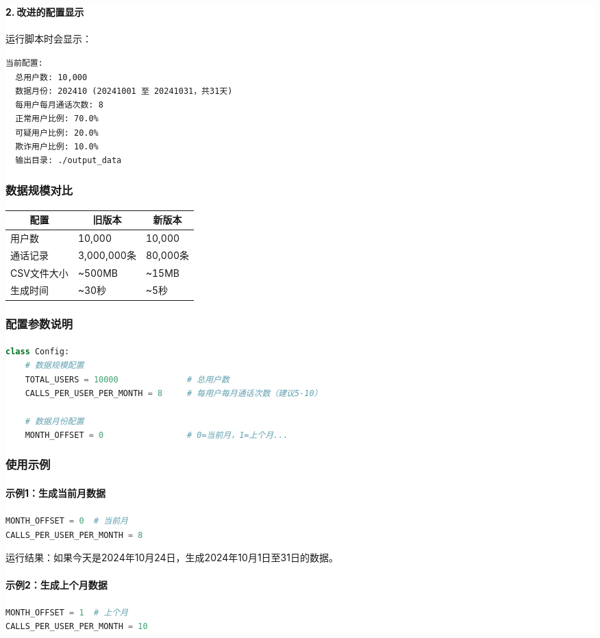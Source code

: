 #### 2. 改进的配置显示

运行脚本时会显示：
```
当前配置:
  总用户数: 10,000
  数据月份: 202410 (20241001 至 20241031，共31天)
  每用户每月通话次数: 8
  正常用户比例: 70.0%
  可疑用户比例: 20.0%
  欺诈用户比例: 10.0%
  输出目录: ./output_data
```

### 数据规模对比

| 配置 | 旧版本 | 新版本 |
|------|--------|--------|
| 用户数 | 10,000 | 10,000 |
| 通话记录 | 3,000,000条 | 80,000条 |
| CSV文件大小 | ~500MB | ~15MB |
| 生成时间 | ~30秒 | ~5秒 |

### 配置参数说明

```python
class Config:
    # 数据规模配置
    TOTAL_USERS = 10000              # 总用户数
    CALLS_PER_USER_PER_MONTH = 8     # 每用户每月通话次数（建议5-10）

    # 数据月份配置
    MONTH_OFFSET = 0                 # 0=当前月，1=上个月...
```

### 使用示例

#### 示例1：生成当前月数据

```python
MONTH_OFFSET = 0  # 当前月
CALLS_PER_USER_PER_MONTH = 8
```

运行结果：如果今天是2024年10月24日，生成2024年10月1日至31日的数据。

#### 示例2：生成上个月数据

```python
MONTH_OFFSET = 1  # 上个月
CALLS_PER_USER_PER_MONTH = 10
```
